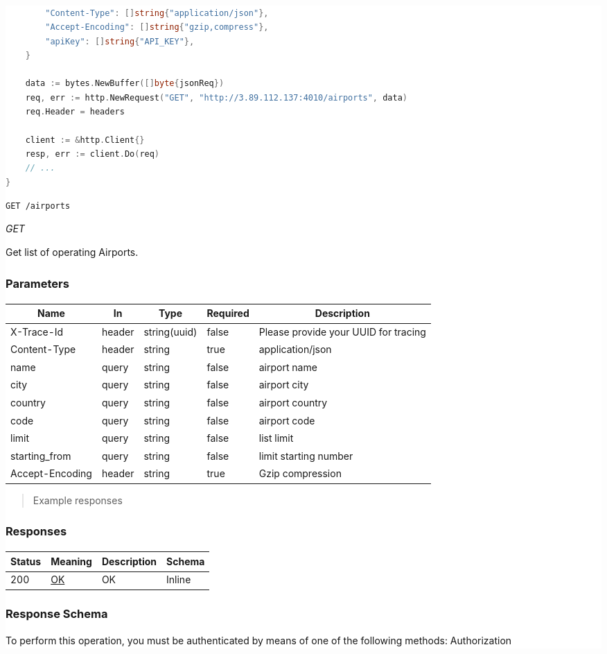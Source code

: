 ```go
        "Content-Type": []string{"application/json"},
        "Accept-Encoding": []string{"gzip,compress"},
        "apiKey": []string{"API_KEY"},
    }

    data := bytes.NewBuffer([]byte{jsonReq})
    req, err := http.NewRequest("GET", "http://3.89.112.137:4010/airports", data)
    req.Header = headers

    client := &http.Client{}
    resp, err := client.Do(req)
    // ...
}

```

`GET /airports`

_GET_

Get list of operating Airports.

<h3 id="get-airports-parameters">Parameters</h3>

| Name            | In     | Type         | Required | Description                          |
| --------------- | ------ | ------------ | -------- | ------------------------------------ |
| X-Trace-Id      | header | string(uuid) | false    | Please provide your UUID for tracing |
| Content-Type    | header | string       | true     | application/json                     |
| name            | query  | string       | false    | airport name                         |
| city            | query  | string       | false    | airport city                         |
| country         | query  | string       | false    | airport country                      |
| code            | query  | string       | false    | airport code                         |
| limit           | query  | string       | false    | list limit                           |
| starting_from   | query  | string       | false    | limit starting number                |
| Accept-Encoding | header | string       | true     | Gzip compression                     |

> Example responses

<h3 id="get-airports-responses">Responses</h3>

| Status | Meaning                                                 | Description | Schema |
| ------ | ------------------------------------------------------- | ----------- | ------ |
| 200    | [OK](https://tools.ietf.org/html/rfc7231#section-6.3.1) | OK          | Inline |

<h3 id="get-airports-responseschema">Response Schema</h3>

<aside class="warning">
To perform this operation, you must be authenticated by means of one of the following methods:
Authorization
</aside>
